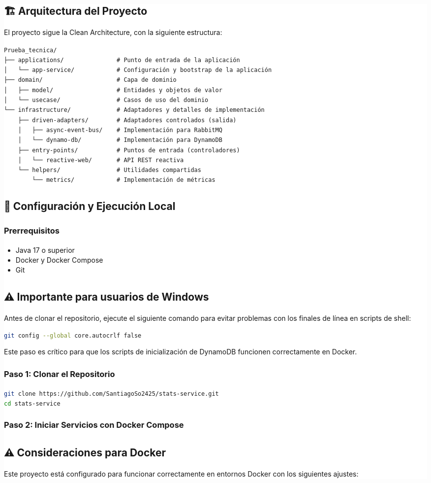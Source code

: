 ## 🏗️ Arquitectura del Proyecto

El proyecto sigue la Clean Architecture, con la siguiente estructura:

```
Prueba_tecnica/
├── applications/               # Punto de entrada de la aplicación
│   └── app-service/            # Configuración y bootstrap de la aplicación
├── domain/                     # Capa de dominio
│   ├── model/                  # Entidades y objetos de valor
│   └── usecase/                # Casos de uso del dominio
└── infrastructure/             # Adaptadores y detalles de implementación
    ├── driven-adapters/        # Adaptadores controlados (salida)
    │   ├── async-event-bus/    # Implementación para RabbitMQ
    │   └── dynamo-db/          # Implementación para DynamoDB
    ├── entry-points/           # Puntos de entrada (controladores)
    │   └── reactive-web/       # API REST reactiva
    └── helpers/                # Utilidades compartidas
        └── metrics/            # Implementación de métricas
```

## 🔧 Configuración y Ejecución Local

### Prerrequisitos

- Java 17 o superior
- Docker y Docker Compose
- Git
## ⚠️ Importante para usuarios de Windows

Antes de clonar el repositorio, ejecute el siguiente comando para evitar problemas con los finales de línea en scripts de shell:

```bash
git config --global core.autocrlf false
```

Este paso es crítico para que los scripts de inicialización de DynamoDB funcionen correctamente en Docker.
### Paso 1: Clonar el Repositorio

```bash
git clone https://github.com/SantiagoSo2425/stats-service.git
cd stats-service
```

### Paso 2: Iniciar Servicios con Docker Compose

## ⚠️ Consideraciones para Docker

Este proyecto está configurado para funcionar correctamente en entornos Docker con los siguientes ajustes:
